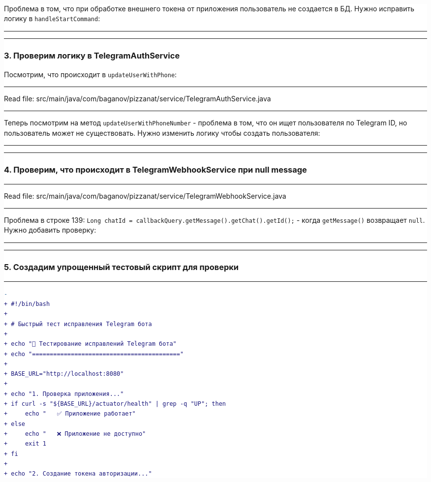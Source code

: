 Проблема в том, что при обработке внешнего токена от приложения пользователь не создается в БД. Нужно исправить логику в `handleStartCommand`:

---



---

### **3. Проверим логику в TelegramAuthService**

Посмотрим, что происходит в `updateUserWithPhone`:

---

Read file: src/main/java/com/baganov/pizzanat/service/TelegramAuthService.java

---

Теперь посмотрим на метод `updateUserWithPhoneNumber` - проблема в том, что он ищет пользователя по Telegram ID, но пользователь может не существовать. Нужно изменить логику чтобы создать пользователя:

---



---

### **4. Проверим, что происходит в TelegramWebhookService при null message**

---

Read file: src/main/java/com/baganov/pizzanat/service/TelegramWebhookService.java

---

Проблема в строке 139: `Long chatId = callbackQuery.getMessage().getChat().getId();` - когда `getMessage()` возвращает `null`. Нужно добавить проверку:

---



---

### **5. Создадим упрощенный тестовый скрипт для проверки**

---

```diff
- 
+ #!/bin/bash
+ 
+ # Быстрый тест исправления Telegram бота
+ 
+ echo "🔧 Тестирование исправлений Telegram бота"
+ echo "=========================================="
+ 
+ BASE_URL="http://localhost:8080"
+ 
+ echo "1. Проверка приложения..."
+ if curl -s "${BASE_URL}/actuator/health" | grep -q "UP"; then
+     echo "   ✅ Приложение работает"
+ else
+     echo "   ❌ Приложение не доступно"
+     exit 1
+ fi
+ 
+ echo "2. Создание токена авторизации..."
```